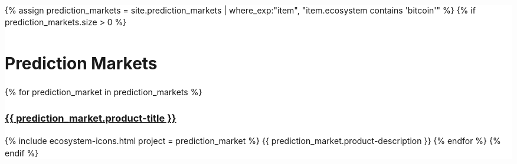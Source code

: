 {% assign prediction_markets = site.prediction_markets | where_exp:"item", "item.ecosystem contains 'bitcoin'" %}
{% if prediction_markets.size > 0 %}

# Prediction Markets

{% for prediction_market in prediction_markets %}

### <a href="/product/{{ prediction_market.product-title | slugify }}">{{ prediction_market.product-title }}</a>

{% include ecosystem-icons.html project = prediction_market %}
{{ prediction_market.product-description }}
{% endfor %}
{% endif %}